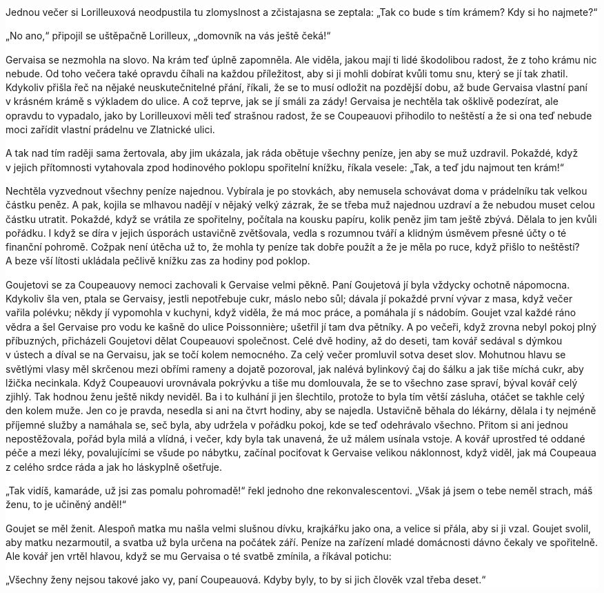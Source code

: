 Jednou večer si Lorilleuxová neodpustila tu zlomyslnost a zčista­jasna se zeptala: „Tak co bude s tím krámem? Kdy si ho najmete?“

„No ano,“ připojil se uštěpačně Lorilleux, „domovník na vás ještě čeká!“

Gervaisa se nezmohla na slovo. Na krám teď úplně zapomněla. Ale viděla, jakou mají ti lidé škodolibou radost, že z toho krámu nic nebude. Od toho večera také opravdu číhali na každou příležitost, aby si ji mohli dobírat kvůli tomu snu, který se jí tak zhatil. Kdykoliv přišla řeč na nějaké neuskutečnitelné přání, říkali, že se to musí odložit na pozdější dobu, až bude Gervaisa vlastní paní v krásném krámě s výkladem do ulice. A což teprve, jak se jí smáli za zády! Gervaisa je nechtěla tak ošklivě podezírat, ale opravdu to vypadalo, jako by Lorilleuxovi měli teď strašnou radost, že se Coupeauovi přihodilo to neštěstí a že si ona teď nebude moci zařídit vlastní prádelnu ve Zlatnické ulici.

A tak nad tím raději sama žertovala, aby jim ukázala, jak ráda obětuje všechny peníze, jen aby se muž uzdravil. Pokaždé, když v jejich přítomnosti vytahovala zpod hodinového poklopu spořitelní knížku, říkala vesele: „Tak, a teď jdu najmout ten krám!“

Nechtěla vyzvednout všechny peníze najednou. Vybírala je po stovkách, aby nemusela schovávat doma v prádelníku tak velkou částku peněz. A pak, kojila se mlhavou nadějí v nějaký velký zázrak, že se třeba muž najednou uzdraví a že nebudou muset celou částku utratit. Pokaždé, když se vrátila ze spořitelny, počítala na kousku papíru, kolik peněz jim tam ještě zbývá. Dělala to jen kvůli pořádku. I když se díra v jejich úsporách ustavičně zvětšovala, vedla s rozumnou tváří a klidným úsměvem přesné účty o té finanční pohromě. Cožpak není útěcha už to, že mohla ty peníze tak dobře použít a že je měla po ruce, když přišlo to neštěstí? A beze vší lítosti ukládala pečlivě knížku zas za hodiny pod poklop.

Goujetovi se za Coupeauovy nemoci zachovali k Gervaise velmi pěkně. Paní Goujetová jí byla vždycky ochotně nápomocna. Kdykoliv šla ven, ptala se Gervaisy, jestli nepotřebuje cukr, máslo nebo sůl; dávala jí pokaždé první vývar z masa, když večer vařila polévku; někdy jí vypomohla v kuchyni, když viděla, že má moc práce, a pomáhala jí s nádobím. Goujet vzal každé ráno vědra a šel Gervaise pro vodu ke kašně do ulice Poissonnière; ušetřil jí tam dva pětníky. A po večeři, když zrovna nebyl pokoj plný příbuzných, přicházeli Goujetovi dělat Coupeauovi společnost. Celé dvě hodiny, až do deseti, tam kovář sedával s dýmkou v ústech a díval se na Gervaisu, jak se točí kolem nemocného. Za celý večer promluvil sotva deset slov. Mohutnou hlavu se světlými vlasy měl skrčenou mezi obřími rameny a dojatě pozoroval, jak nalévá bylinkový čaj do šálku a jak tiše míchá cukr, aby lžička necinkala. Když Coupeauovi urovnávala pokrývku a tiše mu domlouvala, že se to všechno zase spraví, býval kovář celý zjihlý. Tak hodnou ženu ještě nikdy neviděl. Ba i to kulhání ji jen šlechtilo, protože to byla tím větší zásluha, otáčet se takhle celý den kolem muže. Jen co je pravda, nesedla si ani na čtvrt hodiny, aby se najedla. Ustavičně běhala do lékárny, dělala i ty nejméně příjemné služby a namáhala se, seč byla, aby udržela v pořádku pokoj, kde se teď odehrávalo všechno. Přitom si ani jednou nepostěžovala, pořád byla milá a vlídná, i večer, kdy byla tak unavená, že už málem usínala vstoje. A kovář uprostřed té oddané péče a mezi léky, povalujícími se všude po nábytku, začínal pociťovat k Gervaise velikou náklonnost, když viděl, jak má Coupeaua z celého srdce ráda a jak ho láskyplně ošetřuje.

„Tak vidíš, kamaráde, už jsi zas pomalu pohromadě!“ řekl jed­noho dne rekonvalescentovi. „Však já jsem o tebe neměl strach, máš ženu, to je učiněný anděl!“

Goujet se měl ženit. Alespoň matka mu našla velmi slušnou dívku, krajkářku jako ona, a velice si přála, aby si ji vzal. Goujet svolil, aby matku nezarmoutil, a svatba už byla určena na počátek září. Peníze na zařízení mladé domácnosti dávno čekaly ve spořitelně. Ale kovář jen vrtěl hlavou, když se mu Gervaisa o té svatbě zmínila, a říkával potichu:

„Všechny ženy nejsou takové jako vy, paní Coupeauová. Kdyby byly, to by si jich člověk vzal třeba deset.“
